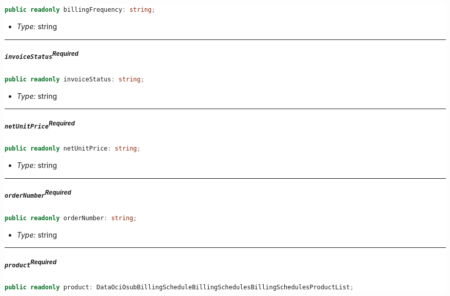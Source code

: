 ```typescript
public readonly billingFrequency: string;
```

- *Type:* string

---

##### `invoiceStatus`<sup>Required</sup> <a name="invoiceStatus" id="rhizo-co-terraform-provider-oci.dataOciOsubBillingScheduleBillingSchedules.DataOciOsubBillingScheduleBillingSchedulesBillingSchedulesOutputReference.property.invoiceStatus"></a>

```typescript
public readonly invoiceStatus: string;
```

- *Type:* string

---

##### `netUnitPrice`<sup>Required</sup> <a name="netUnitPrice" id="rhizo-co-terraform-provider-oci.dataOciOsubBillingScheduleBillingSchedules.DataOciOsubBillingScheduleBillingSchedulesBillingSchedulesOutputReference.property.netUnitPrice"></a>

```typescript
public readonly netUnitPrice: string;
```

- *Type:* string

---

##### `orderNumber`<sup>Required</sup> <a name="orderNumber" id="rhizo-co-terraform-provider-oci.dataOciOsubBillingScheduleBillingSchedules.DataOciOsubBillingScheduleBillingSchedulesBillingSchedulesOutputReference.property.orderNumber"></a>

```typescript
public readonly orderNumber: string;
```

- *Type:* string

---

##### `product`<sup>Required</sup> <a name="product" id="rhizo-co-terraform-provider-oci.dataOciOsubBillingScheduleBillingSchedules.DataOciOsubBillingScheduleBillingSchedulesBillingSchedulesOutputReference.property.product"></a>

```typescript
public readonly product: DataOciOsubBillingScheduleBillingSchedulesBillingSchedulesProductList;
```
